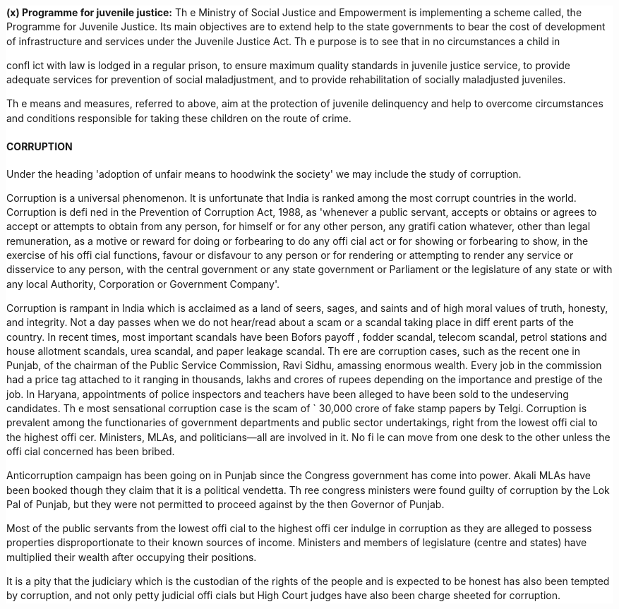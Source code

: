 **(x) Programme for juvenile justice:** Th e Ministry of Social Justice and Empowerment is implementing a scheme called, the Programme for Juvenile Justice. Its main objectives are to extend help to the state governments to bear the cost of development of infrastructure and services under the Juvenile Justice Act. Th e purpose is to see that in no circumstances a child in

confl ict with law is lodged in a regular prison, to ensure maximum quality standards in juvenile justice service, to provide adequate services for prevention of social maladjustment, and to provide rehabilitation of socially maladjusted juveniles.

Th e means and measures, referred to above, aim at the protection of juvenile delinquency and help to overcome circumstances and conditions responsible for taking these children on the route of crime.

#### **CORRUPTION**

Under the heading 'adoption of unfair means to hoodwink the society' we may include the study of corruption.

Corruption is a universal phenomenon. It is unfortunate that India is ranked among the most corrupt countries in the world. Corruption is defi ned in the Prevention of Corruption Act, 1988, as 'whenever a public servant, accepts or obtains or agrees to accept or attempts to obtain from any person, for himself or for any other person, any gratifi cation whatever, other than legal remuneration, as a motive or reward for doing or forbearing to do any offi cial act or for showing or forbearing to show, in the exercise of his offi cial functions, favour or disfavour to any person or for rendering or attempting to render any service or disservice to any person, with the central government or any state government or Parliament or the legislature of any state or with any local Authority, Corporation or Government Company'.

Corruption is rampant in India which is acclaimed as a land of seers, sages, and saints and of high moral values of truth, honesty, and integrity. Not a day passes when we do not hear/read about a scam or a scandal taking place in diff erent parts of the country. In recent times, most important scandals have been Bofors payoff , fodder scandal, telecom scandal, petrol stations and house allotment scandals, urea scandal, and paper leakage scandal. Th ere are corruption cases, such as the recent one in Punjab, of the chairman of the Public Service Commission, Ravi Sidhu, amassing enormous wealth. Every job in the commission had a price tag attached to it ranging in thousands, lakhs and crores of rupees depending on the importance and prestige of the job. In Haryana, appointments of police inspectors and teachers have been alleged to have been sold to the undeserving candidates. Th e most sensational corruption case is the scam of ` 30,000 crore of fake stamp papers by Telgi. Corruption is prevalent among the functionaries of government departments and public sector undertakings, right from the lowest offi cial to the highest offi cer. Ministers, MLAs, and politicians—all are involved in it. No fi le can move from one desk to the other unless the offi cial concerned has been bribed.

Anticorruption campaign has been going on in Punjab since the Congress government has come into power. Akali MLAs have been booked though they claim that it is a political vendetta. Th ree congress ministers were found guilty of corruption by the Lok Pal of Punjab, but they were not permitted to proceed against by the then Governor of Punjab.

Most of the public servants from the lowest offi cial to the highest offi cer indulge in corruption as they are alleged to possess properties disproportionate to their known sources of income. Ministers and members of legislature (centre and states) have multiplied their wealth after occupying their positions.

It is a pity that the judiciary which is the custodian of the rights of the people and is expected to be honest has also been tempted by corruption, and not only petty judicial offi cials but High Court judges have also been charge sheeted for corruption.
